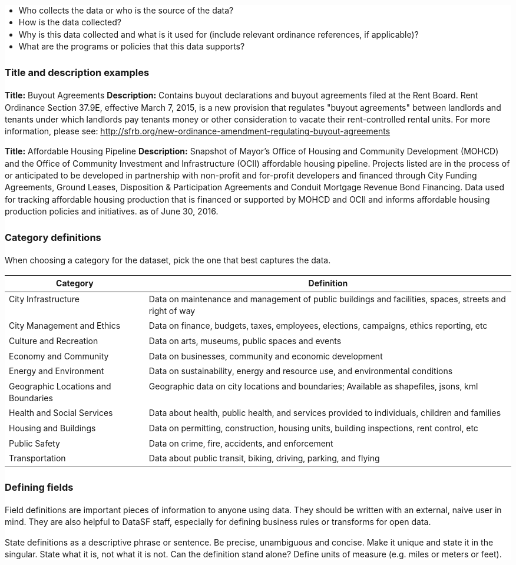 * Who collects the data or who is the source of the data?
* How is the data collected?
* Why is this data collected and what is it used for (include relevant ordinance references, if applicable)?
* What are the programs or policies that this data supports?

### Title and description examples

**Title:** Buyout Agreements **Description:** Contains buyout declarations and buyout agreements filed at the Rent Board. Rent Ordinance Section 37.9E, effective March 7, 2015, is a new provision that regulates "buyout agreements" between landlords and tenants under which landlords pay tenants money or other consideration to vacate their rent-controlled rental units. For more information, please see: http://sfrb.org/new-ordinance-amendment-regulating-buyout-agreements

**Title:** Affordable Housing Pipeline **Description:** Snapshot of Mayor’s Office of Housing and Community Development (MOHCD) and the Office of Community Investment and Infrastructure (OCII) affordable housing pipeline. Projects listed are in the process of or anticipated to be developed in partnership with non-profit and for-profit developers and financed through City Funding Agreements, Ground Leases, Disposition & Participation Agreements and Conduit Mortgage Revenue Bond Financing. Data used for tracking affordable housing production that is financed or supported by MOHCD and OCII and informs affordable housing production policies and initiatives. as of June 30, 2016.

### Category definitions

When choosing a category for the dataset, pick the one that best captures the data.

| Category | Definition |
| --- | --- |
| City Infrastructure | Data on maintenance and management of public buildings and facilities, spaces, streets and right of way |
| City Management and Ethics | Data on finance, budgets, taxes, employees, elections, campaigns, ethics reporting, etc |
| Culture and Recreation | Data on arts, museums, public spaces and events |
| Economy and Community | Data on businesses, community and economic development |
| Energy and Environment | Data on sustainability, energy and resource use, and environmental conditions |
| Geographic Locations and Boundaries | Geographic data on city locations and boundaries; Available as shapefiles, jsons, kml |
| Health and Social Services | Data about health, public health, and services provided to individuals, children and families |
| Housing and Buildings | Data on permitting, construction, housing units, building inspections, rent control, etc |
| Public Safety | Data on crime, fire, accidents, and enforcement |
| Transportation | Data about public transit, biking, driving, parking, and flying |

### Defining fields

Field definitions are important pieces of information to anyone using data. They should be written with an external, naive user in mind. They are also helpful to DataSF staff, especially for defining business rules or transforms for open data.

State definitions as a descriptive phrase or sentence. Be precise, unambiguous and concise. Make it unique and state it in the singular. State what it is, not what it is not. Can the definition stand alone? Define units of measure (e.g. miles or meters or feet).
